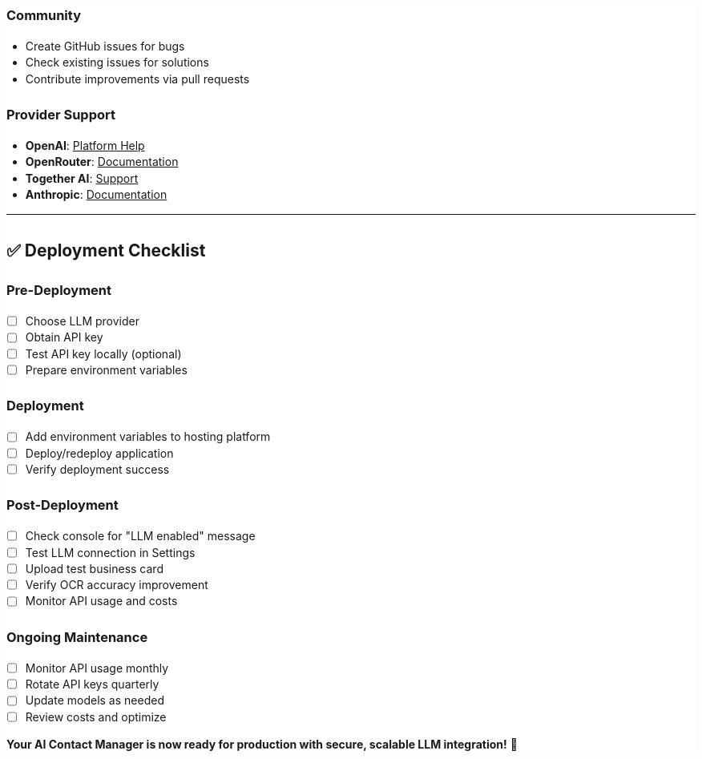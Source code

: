 ### Community
- Create GitHub issues for bugs
- Check existing issues for solutions
- Contribute improvements via pull requests

### Provider Support
- **OpenAI**: [Platform Help](https://help.openai.com)
- **OpenRouter**: [Documentation](https://openrouter.ai/docs)
- **Together AI**: [Support](https://docs.together.ai)
- **Anthropic**: [Documentation](https://docs.anthropic.com)

---

## ✅ Deployment Checklist

### Pre-Deployment
- [ ] Choose LLM provider
- [ ] Obtain API key
- [ ] Test API key locally (optional)
- [ ] Prepare environment variables

### Deployment
- [ ] Add environment variables to hosting platform
- [ ] Deploy/redeploy application
- [ ] Verify deployment success

### Post-Deployment
- [ ] Check console for "LLM enabled" message
- [ ] Test LLM connection in Settings
- [ ] Upload test business card
- [ ] Verify OCR accuracy improvement
- [ ] Monitor API usage and costs

### Ongoing Maintenance
- [ ] Monitor API usage monthly
- [ ] Rotate API keys quarterly
- [ ] Update models as needed
- [ ] Review costs and optimize

**Your AI Contact Manager is now ready for production with secure, scalable LLM integration!** 🚀
